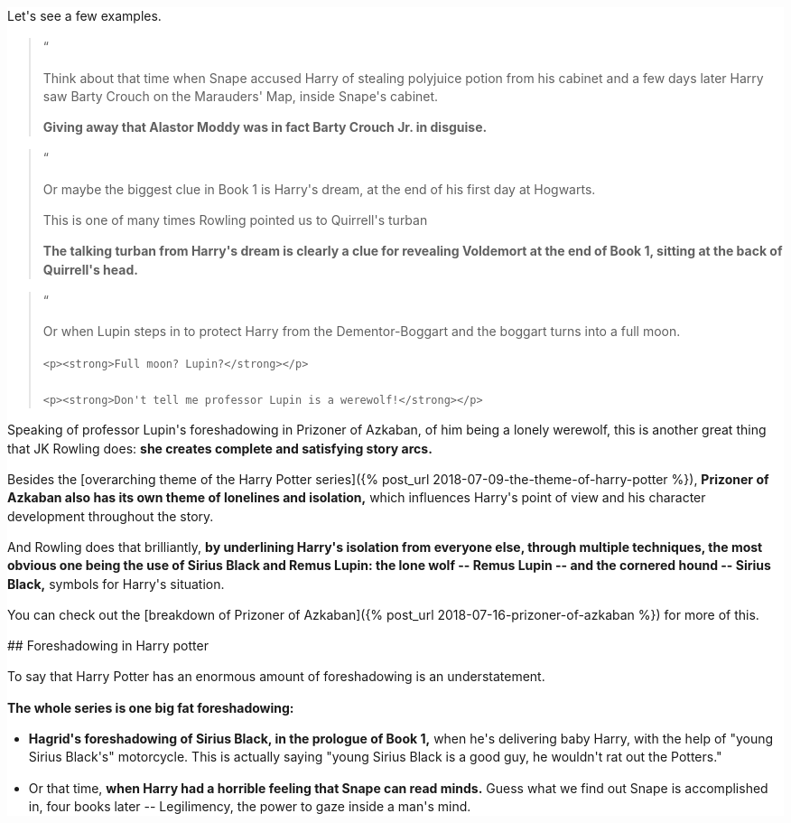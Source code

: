 Let's see a few examples.

<blockquote class="nk-blockquote">
    <div class="nk-blockquote-icon">&ldquo;</div>
    <p>Think about that time when Snape accused Harry of stealing polyjuice potion from his cabinet and a few days later Harry saw Barty Crouch on the Marauders' Map, inside Snape's cabinet.</p>
    <p><strong>Giving away that Alastor Moddy was in fact Barty Crouch Jr. in disguise.</strong></p>
</blockquote>

<blockquote class="nk-blockquote">
    <div class="nk-blockquote-icon">&ldquo;</div>
    <p>Or maybe the biggest clue in Book 1 is Harry's dream, at the end of his first day at Hogwarts.</p>
    <p>This is one of many times Rowling pointed us to Quirrell's turban</p>
    <p><strong>The talking turban from Harry's dream is clearly a clue for revealing Voldemort at the end of Book 1, sitting at the back of Quirrell's head.</strong></p>
</blockquote>

<blockquote class="nk-blockquote">
    <div class="nk-blockquote-icon">&ldquo;</div>
    <p>Or when Lupin steps in to protect Harry from the Dementor-Boggart and the boggart turns into a full moon.</p>

    <p><strong>Full moon? Lupin?</strong></p>

    <p><strong>Don't tell me professor Lupin is a werewolf!</strong></p>
</blockquote>

Speaking of professor Lupin's foreshadowing in Prizoner of Azkaban, of him being a lonely werewolf, this is another great thing that JK Rowling does: **she creates complete and satisfying story arcs.**

Besides the [overarching theme of the Harry Potter series]({% post_url 2018-07-09-the-theme-of-harry-potter %}), **Prizoner of Azkaban also has its own theme of lonelines and isolation,** which influences Harry's point of view and his character development throughout the story.

And Rowling does that brilliantly, **by underlining Harry's isolation from everyone else, through multiple techniques, the most obvious one being the use of Sirius Black and Remus Lupin: the lone wolf -- Remus Lupin -- and the cornered hound -- Sirius Black,** symbols for Harry's situation.

You can check out the [breakdown of Prizoner of Azkaban]({% post_url 2018-07-16-prizoner-of-azkaban %}) for more of this.


<div id="the-foreshadowing"></div>
## Foreshadowing in Harry potter

To say that Harry Potter has an enormous amount of foreshadowing is an understatement.

**The whole series is one big fat foreshadowing:**

- **Hagrid's foreshadowing of Sirius Black, in the prologue of Book 1,** when he's delivering baby Harry, with the help of "young Sirius Black's" motorcycle. This is actually saying "young Sirius Black is a good guy, he wouldn't rat out the Potters."

- Or that time, **when Harry had a horrible feeling that Snape can read minds.** Guess what we find out Snape is accomplished in, four books later -- Legilimency, the power to gaze inside a man's mind.
